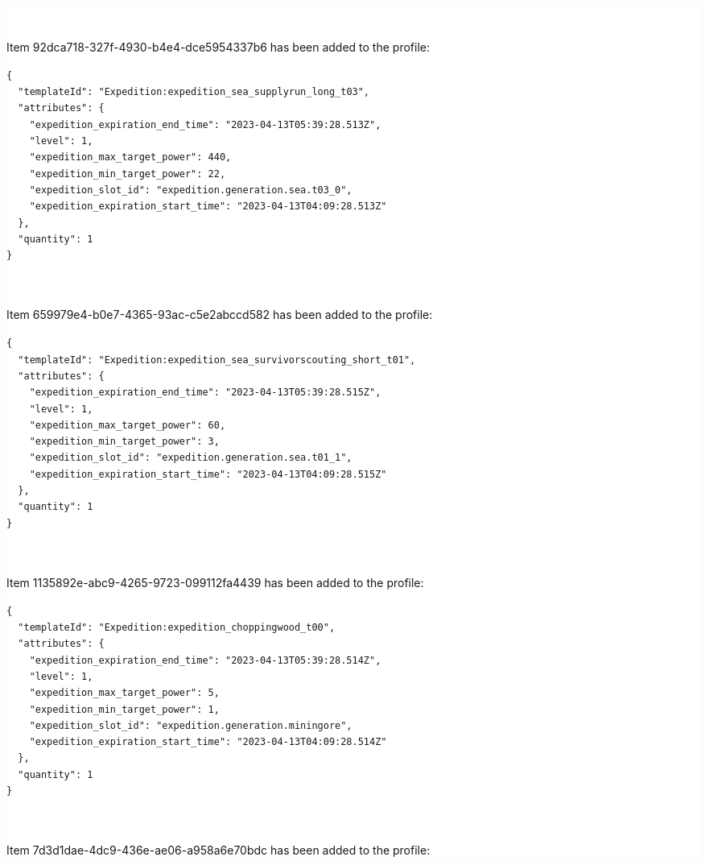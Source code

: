 <br><br>
Item 92dca718-327f-4930-b4e4-dce5954337b6 has been added to the profile:

```
{
  "templateId": "Expedition:expedition_sea_supplyrun_long_t03",
  "attributes": {
    "expedition_expiration_end_time": "2023-04-13T05:39:28.513Z",
    "level": 1,
    "expedition_max_target_power": 440,
    "expedition_min_target_power": 22,
    "expedition_slot_id": "expedition.generation.sea.t03_0",
    "expedition_expiration_start_time": "2023-04-13T04:09:28.513Z"
  },
  "quantity": 1
}
```

<br><br>
Item 659979e4-b0e7-4365-93ac-c5e2abccd582 has been added to the profile:

```
{
  "templateId": "Expedition:expedition_sea_survivorscouting_short_t01",
  "attributes": {
    "expedition_expiration_end_time": "2023-04-13T05:39:28.515Z",
    "level": 1,
    "expedition_max_target_power": 60,
    "expedition_min_target_power": 3,
    "expedition_slot_id": "expedition.generation.sea.t01_1",
    "expedition_expiration_start_time": "2023-04-13T04:09:28.515Z"
  },
  "quantity": 1
}
```

<br><br>
Item 1135892e-abc9-4265-9723-099112fa4439 has been added to the profile:

```
{
  "templateId": "Expedition:expedition_choppingwood_t00",
  "attributes": {
    "expedition_expiration_end_time": "2023-04-13T05:39:28.514Z",
    "level": 1,
    "expedition_max_target_power": 5,
    "expedition_min_target_power": 1,
    "expedition_slot_id": "expedition.generation.miningore",
    "expedition_expiration_start_time": "2023-04-13T04:09:28.514Z"
  },
  "quantity": 1
}
```

<br><br>
Item 7d3d1dae-4dc9-436e-ae06-a958a6e70bdc has been added to the profile:
